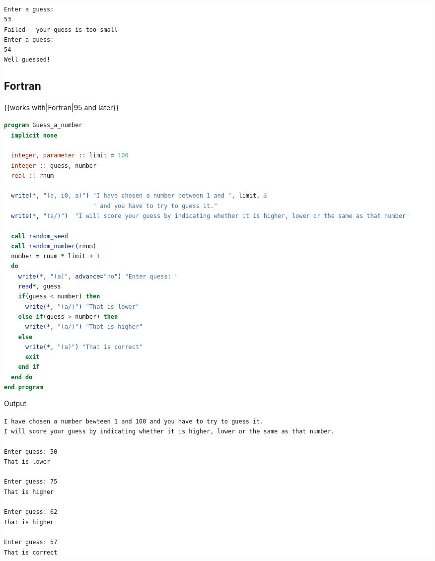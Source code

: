 ```txt
Enter a guess: 
53
Failed - your guess is too small
Enter a guess: 
54
Well guessed!

```



## Fortran

{{works with|Fortran|95 and later}}

```fortran
program Guess_a_number
  implicit none
  
  integer, parameter :: limit = 100
  integer :: guess, number
  real :: rnum
  
  write(*, "(a, i0, a)") "I have chosen a number between 1 and ", limit, &
                         " and you have to try to guess it." 
  write(*, "(a/)")  "I will score your guess by indicating whether it is higher, lower or the same as that number"
 
  call random_seed
  call random_number(rnum)
  number = rnum * limit + 1
  do
    write(*, "(a)", advance="no") "Enter quess: "
    read*, guess
    if(guess < number) then
      write(*, "(a/)") "That is lower"
    else if(guess > number) then
      write(*, "(a/)") "That is higher"
    else
      write(*, "(a)") "That is correct"
      exit
    end if
  end do
end program
```

Output

```txt
I have chosen a number bewteen 1 and 100 and you have to try to guess it.
I will score your guess by indicating whether it is higher, lower or the same as that number.

Enter guess: 50
That is lower

Enter guess: 75
That is higher

Enter guess: 62
That is higher

Enter guess: 57
That is correct
```
